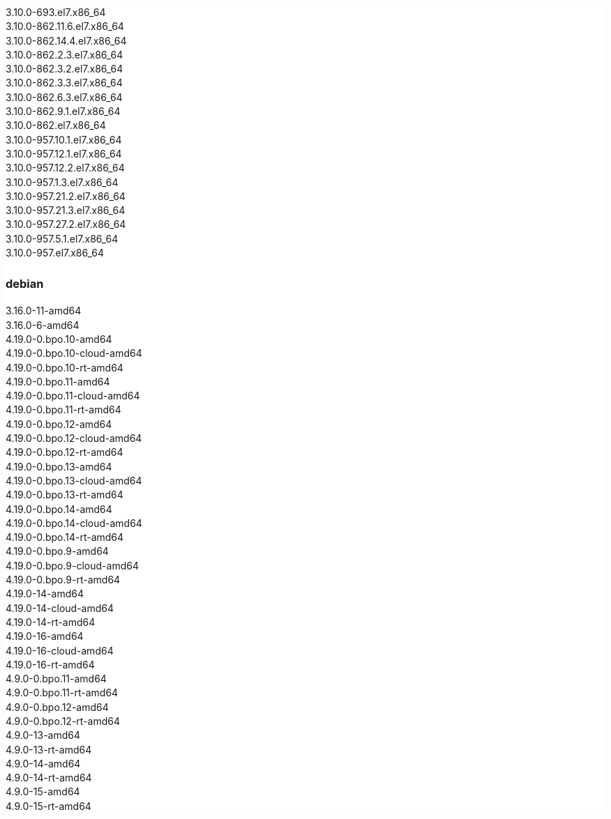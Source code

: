 3.10.0-693.el7.x86_64<br>
3.10.0-862.11.6.el7.x86_64<br>
3.10.0-862.14.4.el7.x86_64<br>
3.10.0-862.2.3.el7.x86_64<br>
3.10.0-862.3.2.el7.x86_64<br>
3.10.0-862.3.3.el7.x86_64<br>
3.10.0-862.6.3.el7.x86_64<br>
3.10.0-862.9.1.el7.x86_64<br>
3.10.0-862.el7.x86_64<br>
3.10.0-957.10.1.el7.x86_64<br>
3.10.0-957.12.1.el7.x86_64<br>
3.10.0-957.12.2.el7.x86_64<br>
3.10.0-957.1.3.el7.x86_64<br>
3.10.0-957.21.2.el7.x86_64<br>
3.10.0-957.21.3.el7.x86_64<br>
3.10.0-957.27.2.el7.x86_64<br>
3.10.0-957.5.1.el7.x86_64<br>
3.10.0-957.el7.x86_64<br>


### debian

3.16.0-11-amd64<br>
3.16.0-6-amd64<br>
4.19.0-0.bpo.10-amd64<br>
4.19.0-0.bpo.10-cloud-amd64<br>
4.19.0-0.bpo.10-rt-amd64<br>
4.19.0-0.bpo.11-amd64<br>
4.19.0-0.bpo.11-cloud-amd64<br>
4.19.0-0.bpo.11-rt-amd64<br>
4.19.0-0.bpo.12-amd64<br>
4.19.0-0.bpo.12-cloud-amd64<br>
4.19.0-0.bpo.12-rt-amd64<br>
4.19.0-0.bpo.13-amd64<br>
4.19.0-0.bpo.13-cloud-amd64<br>
4.19.0-0.bpo.13-rt-amd64<br>
4.19.0-0.bpo.14-amd64<br>
4.19.0-0.bpo.14-cloud-amd64<br>
4.19.0-0.bpo.14-rt-amd64<br>
4.19.0-0.bpo.9-amd64<br>
4.19.0-0.bpo.9-cloud-amd64<br>
4.19.0-0.bpo.9-rt-amd64<br>
4.19.0-14-amd64<br>
4.19.0-14-cloud-amd64<br>
4.19.0-14-rt-amd64<br>
4.19.0-16-amd64<br>
4.19.0-16-cloud-amd64<br>
4.19.0-16-rt-amd64<br>
4.9.0-0.bpo.11-amd64<br>
4.9.0-0.bpo.11-rt-amd64<br>
4.9.0-0.bpo.12-amd64<br>
4.9.0-0.bpo.12-rt-amd64<br>
4.9.0-13-amd64<br>
4.9.0-13-rt-amd64<br>
4.9.0-14-amd64<br>
4.9.0-14-rt-amd64<br>
4.9.0-15-amd64<br>
4.9.0-15-rt-amd64<br>
